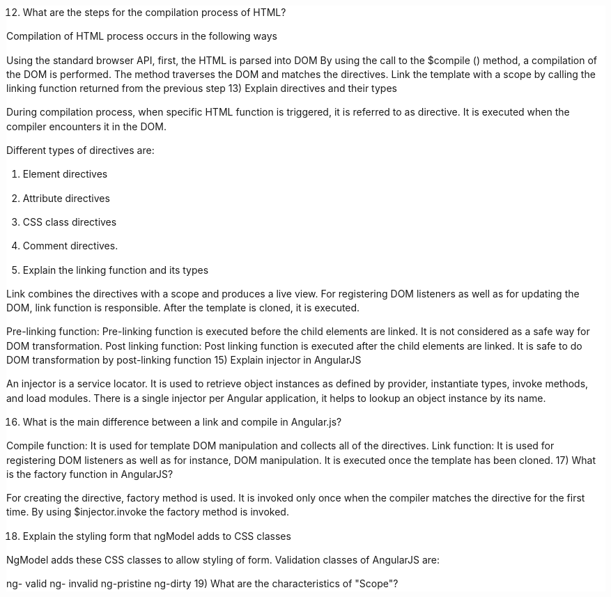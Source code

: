 12) What are the steps for the compilation process of HTML?


Compilation of HTML process occurs in the following ways

Using the standard browser API, first, the HTML is parsed into DOM
By using the call to the $compile () method, a compilation of the DOM is performed. The method traverses the DOM and matches the directives.
Link the template with a scope by calling the linking function returned from the previous step
13) Explain directives and their types

During compilation process, when specific HTML function is triggered, it is referred to as directive. It is executed when the compiler encounters it in the DOM.

Different types of directives are:

1) Element directives

2) Attribute directives

3) CSS class directives

4) Comment directives.

14) Explain the linking function and its types

Link combines the directives with a scope and produces a live view. For registering DOM listeners as well as for updating the DOM, link function is responsible. After the template is cloned, it is executed.

Pre-linking function: Pre-linking function is executed before the child elements are linked. It is not considered as a safe way for DOM transformation.
Post linking function: Post linking function is executed after the child elements are linked. It is safe to do DOM transformation by post-linking function
15) Explain injector in AngularJS

An injector is a service locator. It is used to retrieve object instances as defined by provider, instantiate types, invoke methods, and load modules. There is a single injector per Angular application, it helps to lookup an object instance by its name.

16) What is the main difference between a link and compile in Angular.js?

Compile function: It is used for template DOM manipulation and collects all of the directives.
Link function: It is used for registering DOM listeners as well as for instance, DOM manipulation. It is executed once the template has been cloned.
17) What is the factory function in AngularJS?

For creating the directive, factory method is used. It is invoked only once when the compiler matches the directive for the first time. By using $injector.invoke the factory method is invoked.

18) Explain the styling form that ngModel adds to CSS classes

NgModel adds these CSS classes to allow styling of form. Validation classes of AngularJS are:

ng- valid
ng- invalid
ng-pristine
ng-dirty
19) What are the characteristics of "Scope"?
